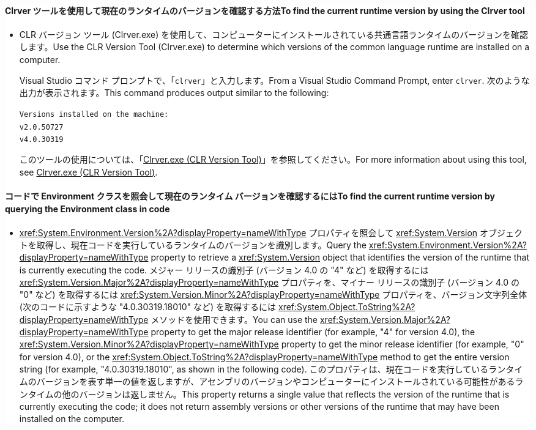 <a name="clr_a"></a> 
#### <a name="to-find-the-current-runtime-version-by-using-the-clrver-tool"></a><span data-ttu-id="00af4-229">Clrver ツールを使用して現在のランタイムのバージョンを確認する方法</span><span class="sxs-lookup"><span data-stu-id="00af4-229">To find the current runtime version by using the Clrver tool</span></span>

- <span data-ttu-id="00af4-230">CLR バージョン ツール (Clrver.exe) を使用して、コンピューターにインストールされている共通言語ランタイムのバージョンを確認します。</span><span class="sxs-lookup"><span data-stu-id="00af4-230">Use the CLR Version Tool (Clrver.exe) to determine which versions of the common language runtime are installed on a computer.</span></span>

     <span data-ttu-id="00af4-231">Visual Studio コマンド プロンプトで、「`clrver`」と入力します。</span><span class="sxs-lookup"><span data-stu-id="00af4-231">From a Visual Studio Command Prompt, enter `clrver`.</span></span> <span data-ttu-id="00af4-232">次のような出力が表示されます。</span><span class="sxs-lookup"><span data-stu-id="00af4-232">This command produces output similar to the following:</span></span>

    ```
    Versions installed on the machine:
    v2.0.50727
    v4.0.30319
    ```

     <span data-ttu-id="00af4-233">このツールの使用については、「[Clrver.exe (CLR Version Tool)](~/docs/framework/tools/clrver-exe-clr-version-tool.md)」を参照してください。</span><span class="sxs-lookup"><span data-stu-id="00af4-233">For more information about using this tool, see [Clrver.exe (CLR Version Tool)](~/docs/framework/tools/clrver-exe-clr-version-tool.md).</span></span>

<a name="clr_b"></a> 
#### <a name="to-find-the-current-runtime-version-by-querying-the-environment-class-in-code"></a><span data-ttu-id="00af4-234">コードで Environment クラスを照会して現在のランタイム バージョンを確認するには</span><span class="sxs-lookup"><span data-stu-id="00af4-234">To find the current runtime version by querying the Environment class in code</span></span>

- <span data-ttu-id="00af4-235"><xref:System.Environment.Version%2A?displayProperty=nameWithType> プロパティを照会して <xref:System.Version> オブジェクトを取得し、現在コードを実行しているランタイムのバージョンを識別します。</span><span class="sxs-lookup"><span data-stu-id="00af4-235">Query the <xref:System.Environment.Version%2A?displayProperty=nameWithType> property to retrieve a <xref:System.Version> object that identifies the version of the runtime that is currently executing the code.</span></span> <span data-ttu-id="00af4-236">メジャー リリースの識別子 (バージョン 4.0 の "4" など) を取得するには <xref:System.Version.Major%2A?displayProperty=nameWithType> プロパティを、マイナー リリースの識別子 (バージョン 4.0 の "0" など) を取得するには <xref:System.Version.Minor%2A?displayProperty=nameWithType> プロパティを、バージョン文字列全体 (次のコードに示すような "4.0.30319.18010" など) を取得するには <xref:System.Object.ToString%2A?displayProperty=nameWithType> メソッドを使用できます。</span><span class="sxs-lookup"><span data-stu-id="00af4-236">You can use the <xref:System.Version.Major%2A?displayProperty=nameWithType> property to get the major release identifier (for example, "4" for version 4.0), the <xref:System.Version.Minor%2A?displayProperty=nameWithType> property to get the minor release identifier (for example, "0" for version 4.0), or the <xref:System.Object.ToString%2A?displayProperty=nameWithType> method to get the entire version string (for example, "4.0.30319.18010", as shown in the following code).</span></span> <span data-ttu-id="00af4-237">このプロパティは、現在コードを実行しているランタイムのバージョンを表す単一の値を返しますが、アセンブリのバージョンやコンピューターにインストールされている可能性があるランタイムの他のバージョンは返しません。</span><span class="sxs-lookup"><span data-stu-id="00af4-237">This property returns a single value that reflects the version of the runtime that is currently executing the code; it does not return assembly versions or other versions of the runtime that may have been installed on the computer.</span></span>
